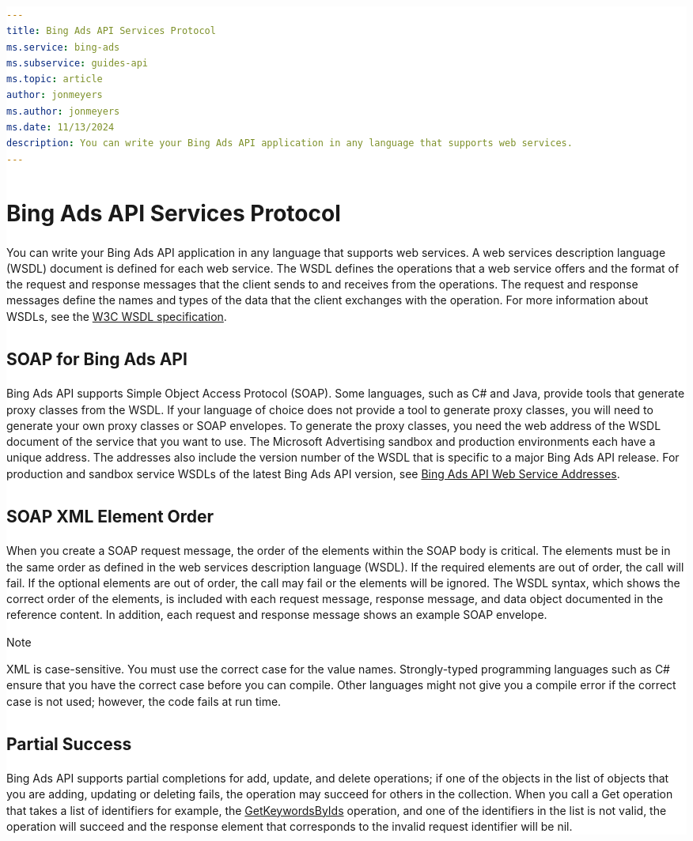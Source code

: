 ```yaml
---
title: Bing Ads API Services Protocol
ms.service: bing-ads
ms.subservice: guides-api
ms.topic: article
author: jonmeyers
ms.author: jonmeyers
ms.date: 11/13/2024
description: You can write your Bing Ads API application in any language that supports web services.
---
```

# Bing Ads API Services Protocol
You can write your Bing Ads API application in any language that supports web services. A web services description language (WSDL) document is defined for each web service. The WSDL defines the operations that a web service offers and the format of the request and response messages that the client sends to and receives from the operations. The request and response messages define the names and types of the data that the client exchanges with the operation. For more information about WSDLs, see the [W3C WSDL specification](https://www.w3.org/TR/wsdl).

## SOAP for Bing Ads API
Bing Ads API supports Simple Object Access Protocol (SOAP). Some languages, such as C# and Java, provide tools that generate proxy classes from the WSDL. If your language of choice does not provide a tool to generate proxy classes, you will need to generate your own proxy classes or SOAP envelopes. To generate the proxy classes, you need the web address of the WSDL document of the service that you want to use. The Microsoft Advertising sandbox and production environments each have a unique address. The addresses also include the version number of the WSDL that is specific to a major Bing Ads API release. For production and sandbox service WSDLs of the latest Bing Ads API version, see [Bing Ads API Web Service Addresses](web-service-addresses.md).

## <a name="element-order"></a>SOAP XML Element Order
When you create a SOAP request message, the order of the elements within the SOAP body is critical. The elements must be in the same order as defined in the web services description language (WSDL). If the required elements are out of order, the call will fail. If the optional elements are out of order, the call may fail or the elements will be ignored. The WSDL syntax, which shows the correct order of the elements, is included with each request message, response message, and data object documented in the reference content. In addition, each request and response message shows an example SOAP envelope.

> [!NOTE]
> XML is case-sensitive. You must use the correct case for the value names. Strongly-typed programming languages such as C# ensure that you have the correct case before you can compile. Other languages might not give you a compile error if the correct case is not used; however, the code fails at run time.

## Partial Success
Bing Ads API supports partial completions for add, update, and delete operations; if one of the objects in the list of objects that you are adding, updating or deleting fails, the operation may succeed for others in the collection. When you call a Get operation that takes a list of identifiers for example, the [GetKeywordsByIds](../campaign-management-service/getkeywordsbyids.md) operation, and one of the identifiers in the list is not valid, the operation will succeed and the response element that corresponds to the invalid request identifier will be nil.
